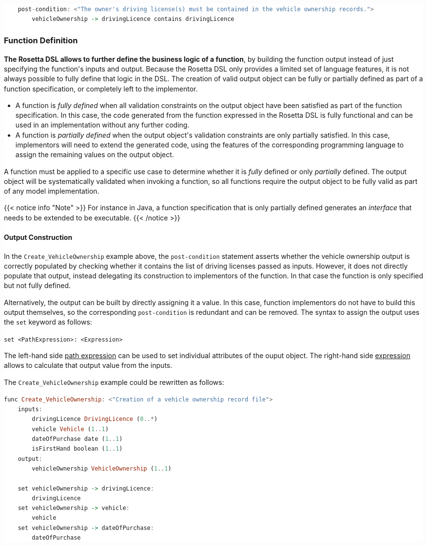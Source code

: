 ``` Haskell
    post-condition: <"The owner's driving license(s) must be contained in the vehicle ownership records.">
        vehicleOwnership -> drivingLicence contains drivingLicence
```

### Function Definition

**The Rosetta DSL allows to further define the business logic of a function**, by building the function output instead of just specifying the function\'s inputs and output. Because the Rosetta DSL only provides a limited set of language features, it is not always possible to fully define that logic in the DSL. The creation of valid output object can be fully or partially defined as part of a function specification, or completely left to the implementor.

- A function is *fully defined* when all validation constraints on the output object have been satisfied as part of the function specification. In this case, the code generated from the function expressed in the Rosetta DSL is fully functional and can be used in an implementation without any further coding.
- A function is *partially defined* when the output object\'s validation constraints are only partially satisfied. In this case, implementors will need to extend the generated code, using the features of the corresponding programming language to assign the remaining values on the output object.

A function must be applied to a specific use case to determine whether it is *fully* defined or only *partially* defined. The output object will be systematically validated when invoking a function, so all functions require the output object to be fully valid as part of any model implementation.

{{< notice info "Note" >}}
For instance in Java, a function specification that is only partially defined generates an *interface* that needs to be extended to be executable.
{{< /notice >}}

#### Output Construction

In the `Create_VehicleOwnership` example above, the `post-condition` statement asserts whether the vehicle ownership output is correctly populated by checking whether it contains the list of driving licenses passed as inputs. However, it does not directly populate that output, instead delegating its construction to implementors of the function. In that case the function is only specified but not fully defined.

Alternatively, the output can be built by directly assigning it a value. In this case, function implementors do not have to build this output themselves, so the corresponding `post-condition` is redundant and can be removed. The syntax to assign the output uses the `set` keyword as follows:

```
set <PathExpression>: <Expression>
```

The left-hand side [path expression](#path-expression) can be used to set individual attributes of the ouput object. The right-hand side [expression](#expression-component) allows to calculate that output value from the inputs.

The `Create_VehicleOwnership` example could be rewritten as follows:

``` Haskell
func Create_VehicleOwnership: <"Creation of a vehicle ownership record file">
    inputs:
        drivingLicence DrivingLicence (0..*)
        vehicle Vehicle (1..1)
        dateOfPurchase date (1..1)
        isFirstHand boolean (1..1)
    output:
        vehicleOwnership VehicleOwnership (1..1)

    set vehicleOwnership -> drivingLicence:
        drivingLicence
    set vehicleOwnership -> vehicle:
        vehicle
    set vehicleOwnership -> dateOfPurchase:
        dateOfPurchase
```